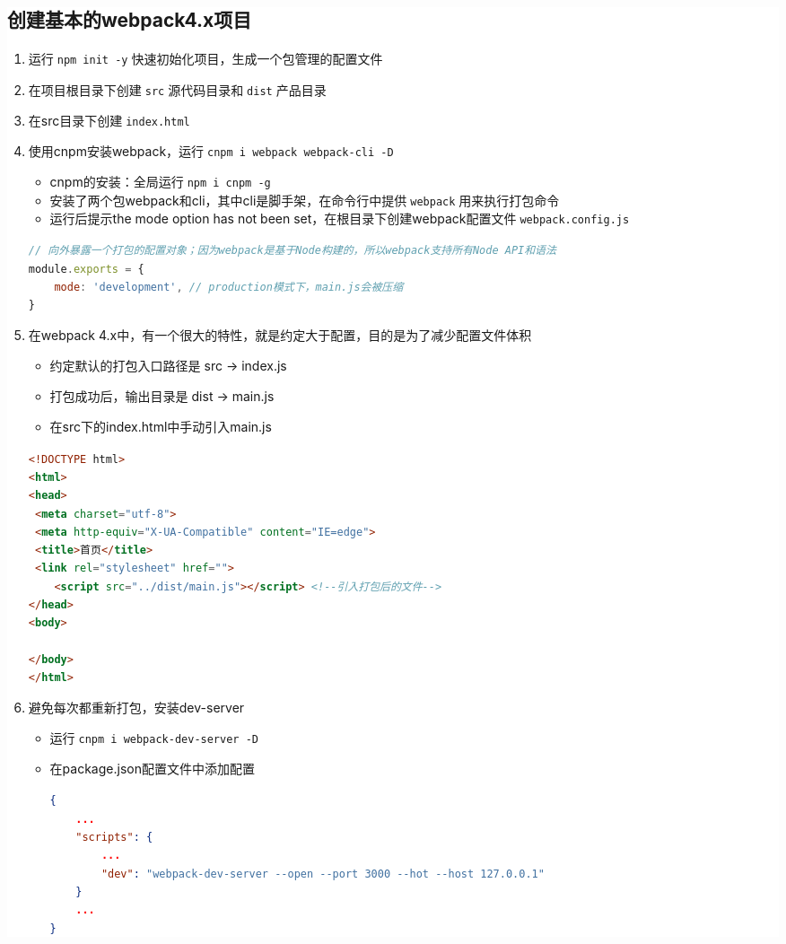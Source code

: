 ## 创建基本的webpack4.x项目

1. 运行 `npm init -y` 快速初始化项目，生成一个包管理的配置文件

2. 在项目根目录下创建 `src` 源代码目录和 `dist` 产品目录

3. 在src目录下创建 `index.html` 

4. 使用cnpm安装webpack，运行 `cnpm i webpack webpack-cli -D` 

   - cnpm的安装：全局运行 `npm i cnpm -g` 
   - 安装了两个包webpack和cli，其中cli是脚手架，在命令行中提供 `webpack` 用来执行打包命令
   - 运行后提示the mode option has not been set，在根目录下创建webpack配置文件 `webpack.config.js` 

   ```js
   // 向外暴露一个打包的配置对象；因为webpack是基于Node构建的，所以webpack支持所有Node API和语法
   module.exports = {
       mode: 'development', // production模式下，main.js会被压缩
   }
   ```

5. 在webpack 4.x中，有一个很大的特性，就是约定大于配置，目的是为了减少配置文件体积

   - 约定默认的打包入口路径是 src -> index.js

   - 打包成功后，输出目录是 dist -> main.js
   - 在src下的index.html中手动引入main.js

   ```html
   <!DOCTYPE html>
   <html>
   <head>
   	<meta charset="utf-8">
   	<meta http-equiv="X-UA-Compatible" content="IE=edge">
   	<title>首页</title>
   	<link rel="stylesheet" href="">
       <script src="../dist/main.js"></script> <!--引入打包后的文件-->
   </head>
   <body>
   	
   </body>
   </html>
   ```

6. 避免每次都重新打包，安装dev-server

   - 运行 `cnpm i webpack-dev-server -D` 

   - 在package.json配置文件中添加配置

     ```json
     {
         ...
         "scripts": {
             ...
             "dev": "webpack-dev-server --open --port 3000 --hot --host 127.0.0.1"
         }
         ...
     }
     ```
